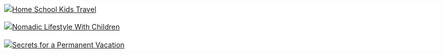 [![](http://i.zemanta.com/81969987_80_80.jpg)](http://soultravelers3new.local/2012/03/home-school-kids-travel.html)[Home School Kids Travel](http://soultravelers3new.local/2012/03/home-school-kids-travel.html)

[![](http://i.zemanta.com/97268419_80_80.jpg)](http://soultravelers3new.local/2012/06/nomadic-lifestyle-with-children-.html)[Nomadic Lifestyle With Children](http://soultravelers3new.local/2012/06/nomadic-lifestyle-with-children-.html)

[![](http://i.zemanta.com/197008054_80_80.jpg)](http://soultravelers3new.local/2013/08/secrets-for-a-permanent-vacation-travel-tips.html)[Secrets for a Permanent Vacation](http://soultravelers3new.local/2013/08/secrets-for-a-permanent-vacation-travel-tips.html)

